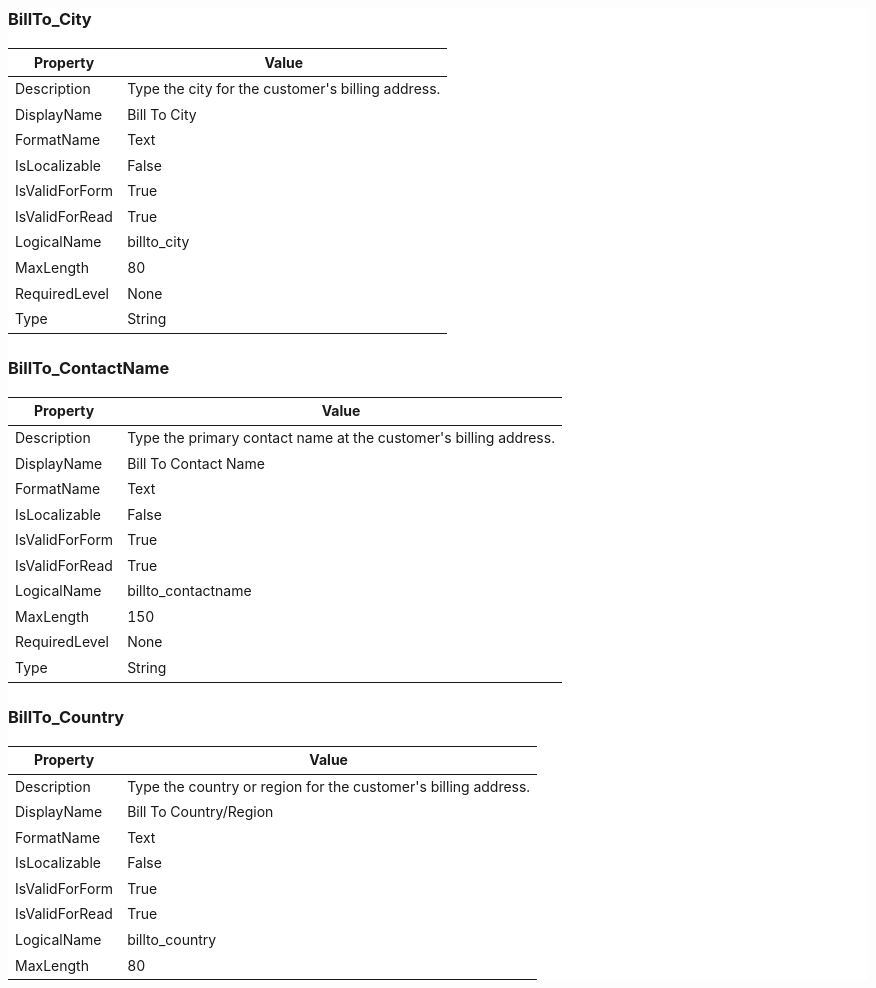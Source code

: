 
### <a name="BKMK_BillTo_City"></a> BillTo_City

|Property|Value|
|--------|-----|
|Description|Type the city for the customer's billing address.|
|DisplayName|Bill To City|
|FormatName|Text|
|IsLocalizable|False|
|IsValidForForm|True|
|IsValidForRead|True|
|LogicalName|billto_city|
|MaxLength|80|
|RequiredLevel|None|
|Type|String|


### <a name="BKMK_BillTo_ContactName"></a> BillTo_ContactName

|Property|Value|
|--------|-----|
|Description|Type the primary contact name at the customer's billing address.|
|DisplayName|Bill To Contact Name|
|FormatName|Text|
|IsLocalizable|False|
|IsValidForForm|True|
|IsValidForRead|True|
|LogicalName|billto_contactname|
|MaxLength|150|
|RequiredLevel|None|
|Type|String|


### <a name="BKMK_BillTo_Country"></a> BillTo_Country

|Property|Value|
|--------|-----|
|Description|Type the country or region for the customer's billing address.|
|DisplayName|Bill To Country/Region|
|FormatName|Text|
|IsLocalizable|False|
|IsValidForForm|True|
|IsValidForRead|True|
|LogicalName|billto_country|
|MaxLength|80|